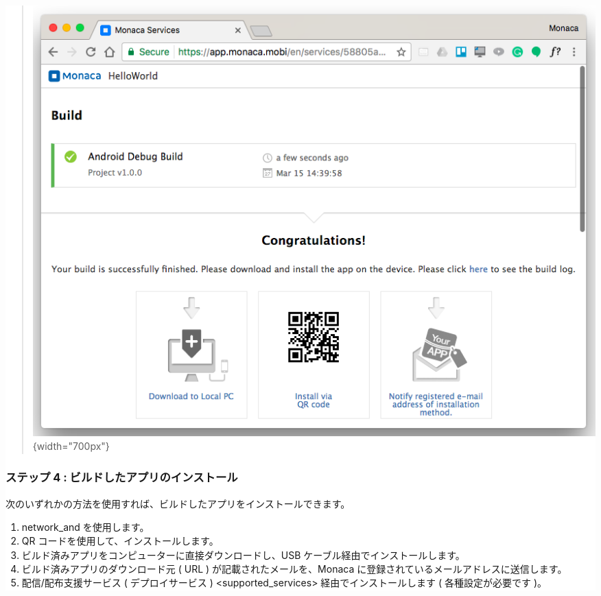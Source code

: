 > ![](images/building_app/android_5.png){width="700px"}

### ステップ 4 : ビルドしたアプリのインストール

次のいずれかの方法を使用すれば、ビルドしたアプリをインストールできます。

1.  network\_and を使用します。
2.  QR コードを使用して、インストールします。
3.  ビルド済みアプリをコンピューターに直接ダウンロードし、USB
    ケーブル経由でインストールします。
4.  ビルド済みアプリのダウンロード元 ( URL )
    が記載されたメールを、Monaca
    に登録されているメールアドレスに送信します。
5.  配信/配布支援サービス ( デプロイサービス ) &lt;supported\_services&gt;
    経由でインストールします ( 各種設定が必要です )。

